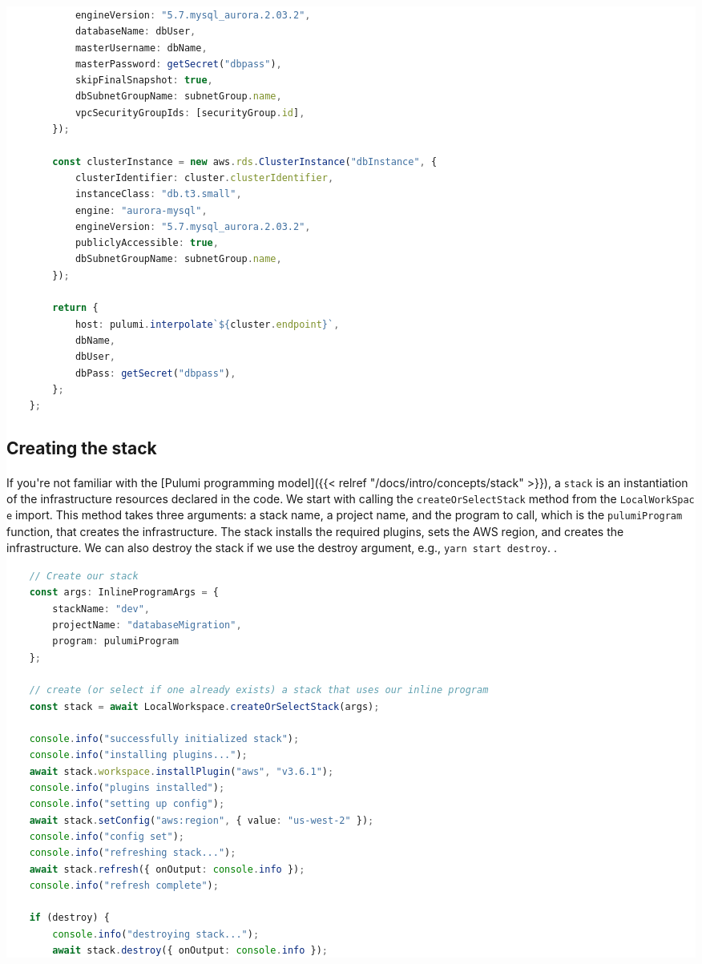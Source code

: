 ```typescript
            engineVersion: "5.7.mysql_aurora.2.03.2",
            databaseName: dbUser,
            masterUsername: dbName,
            masterPassword: getSecret("dbpass"),
            skipFinalSnapshot: true,
            dbSubnetGroupName: subnetGroup.name,
            vpcSecurityGroupIds: [securityGroup.id],
        });

        const clusterInstance = new aws.rds.ClusterInstance("dbInstance", {
            clusterIdentifier: cluster.clusterIdentifier,
            instanceClass: "db.t3.small",
            engine: "aurora-mysql",
            engineVersion: "5.7.mysql_aurora.2.03.2",
            publiclyAccessible: true,
            dbSubnetGroupName: subnetGroup.name,
        });

        return {
            host: pulumi.interpolate`${cluster.endpoint}`,
            dbName,
            dbUser,
            dbPass: getSecret("dbpass"),
        };
    };
```

## Creating the stack

If you're not familiar with the [Pulumi programming model]({{< relref "/docs/intro/concepts/stack" >}}), a `stack` is an instantiation of the infrastructure resources declared in the code. We start with calling the `createOrSelectStack` method from the `LocalWorkSpace` import. This method takes three arguments: a stack name, a project name, and the program to call, which is the `pulumiProgram` function, that creates the infrastructure. The stack installs the required plugins, sets the AWS region, and creates the infrastructure. We can also destroy the stack if we use the destroy argument, e.g., `yarn start destroy`.
.

```typescript
    // Create our stack
    const args: InlineProgramArgs = {
        stackName: "dev",
        projectName: "databaseMigration",
        program: pulumiProgram
    };

    // create (or select if one already exists) a stack that uses our inline program
    const stack = await LocalWorkspace.createOrSelectStack(args);

    console.info("successfully initialized stack");
    console.info("installing plugins...");
    await stack.workspace.installPlugin("aws", "v3.6.1");
    console.info("plugins installed");
    console.info("setting up config");
    await stack.setConfig("aws:region", { value: "us-west-2" });
    console.info("config set");
    console.info("refreshing stack...");
    await stack.refresh({ onOutput: console.info });
    console.info("refresh complete");

    if (destroy) {
        console.info("destroying stack...");
        await stack.destroy({ onOutput: console.info });
```